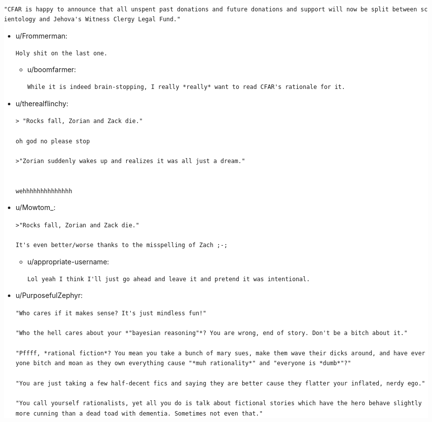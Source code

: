   ```
  "CFAR is happy to announce that all unspent past donations and future donations and support will now be split between scientology and Jehova's Witness Clergy Legal Fund."
  ```

  - u/Frommerman:
    ```
    Holy shit on the last one.
    ```

    - u/boomfarmer:
      ```
      While it is indeed brain-stopping, I really *really* want to read CFAR's rationale for it.
      ```

  - u/therealflinchy:
    ```
    > "Rocks fall, Zorian and Zack die."

    oh god no please stop

    >"Zorian suddenly wakes up and realizes it was all just a dream."


    wehhhhhhhhhhhhhh
    ```

  - u/Mowtom_:
    ```
    >"Rocks fall, Zorian and Zack die."

    It's even better/worse thanks to the misspelling of Zach ;-;
    ```

    - u/appropriate-username:
      ```
      Lol yeah I think I'll just go ahead and leave it and pretend it was intentional.
      ```

- u/PurposefulZephyr:
  ```
  "Who cares if it makes sense? It's just mindless fun!"

  "Who the hell cares about your *"bayesian reasoning"*? You are wrong, end of story. Don't be a bitch about it."

  "Pffff, *rational fiction*? You mean you take a bunch of mary sues, make them wave their dicks around, and have everyone bitch and moan as they own everything cause "*muh rationality*" and "everyone is *dumb*"?"

  "You are just taking a few half-decent fics and saying they are better cause they flatter your inflated, nerdy ego."

  "You call yourself rationalists, yet all you do is talk about fictional stories which have the hero behave slightly more cunning than a dead toad with dementia. Sometimes not even that."
  ```
